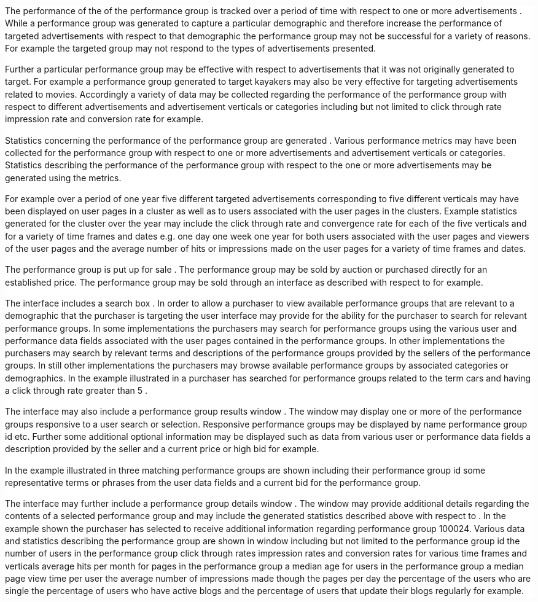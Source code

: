 The performance of the of the performance group is tracked over a period of time with respect to one or more advertisements . While a performance group was generated to capture a particular demographic and therefore increase the performance of targeted advertisements with respect to that demographic the performance group may not be successful for a variety of reasons. For example the targeted group may not respond to the types of advertisements presented.

Further a particular performance group may be effective with respect to advertisements that it was not originally generated to target. For example a performance group generated to target kayakers may also be very effective for targeting advertisements related to movies. Accordingly a variety of data may be collected regarding the performance of the performance group with respect to different advertisements and advertisement verticals or categories including but not limited to click through rate impression rate and conversion rate for example.

Statistics concerning the performance of the performance group are generated . Various performance metrics may have been collected for the performance group with respect to one or more advertisements and advertisement verticals or categories. Statistics describing the performance of the performance group with respect to the one or more advertisements may be generated using the metrics.

For example over a period of one year five different targeted advertisements corresponding to five different verticals may have been displayed on user pages in a cluster as well as to users associated with the user pages in the clusters. Example statistics generated for the cluster over the year may include the click through rate and convergence rate for each of the five verticals and for a variety of time frames and dates e.g. one day one week one year for both users associated with the user pages and viewers of the user pages and the average number of hits or impressions made on the user pages for a variety of time frames and dates.

The performance group is put up for sale . The performance group may be sold by auction or purchased directly for an established price. The performance group may be sold through an interface as described with respect to for example.

The interface includes a search box . In order to allow a purchaser to view available performance groups that are relevant to a demographic that the purchaser is targeting the user interface may provide for the ability for the purchaser to search for relevant performance groups. In some implementations the purchasers may search for performance groups using the various user and performance data fields associated with the user pages contained in the performance groups. In other implementations the purchasers may search by relevant terms and descriptions of the performance groups provided by the sellers of the performance groups. In still other implementations the purchasers may browse available performance groups by associated categories or demographics. In the example illustrated in a purchaser has searched for performance groups related to the term cars and having a click through rate greater than 5 .

The interface may also include a performance group results window . The window may display one or more of the performance groups responsive to a user search or selection. Responsive performance groups may be displayed by name performance group id etc. Further some additional optional information may be displayed such as data from various user or performance data fields a description provided by the seller and a current price or high bid for example.

In the example illustrated in three matching performance groups are shown including their performance group id some representative terms or phrases from the user data fields and a current bid for the performance group.

The interface may further include a performance group details window . The window may provide additional details regarding the contents of a selected performance group and may include the generated statistics described above with respect to . In the example shown the purchaser has selected to receive additional information regarding performance group 100024. Various data and statistics describing the performance group are shown in window including but not limited to the performance group id the number of users in the performance group click through rates impression rates and conversion rates for various time frames and verticals average hits per month for pages in the performance group a median age for users in the performance group a median page view time per user the average number of impressions made though the pages per day the percentage of the users who are single the percentage of users who have active blogs and the percentage of users that update their blogs regularly for example.

